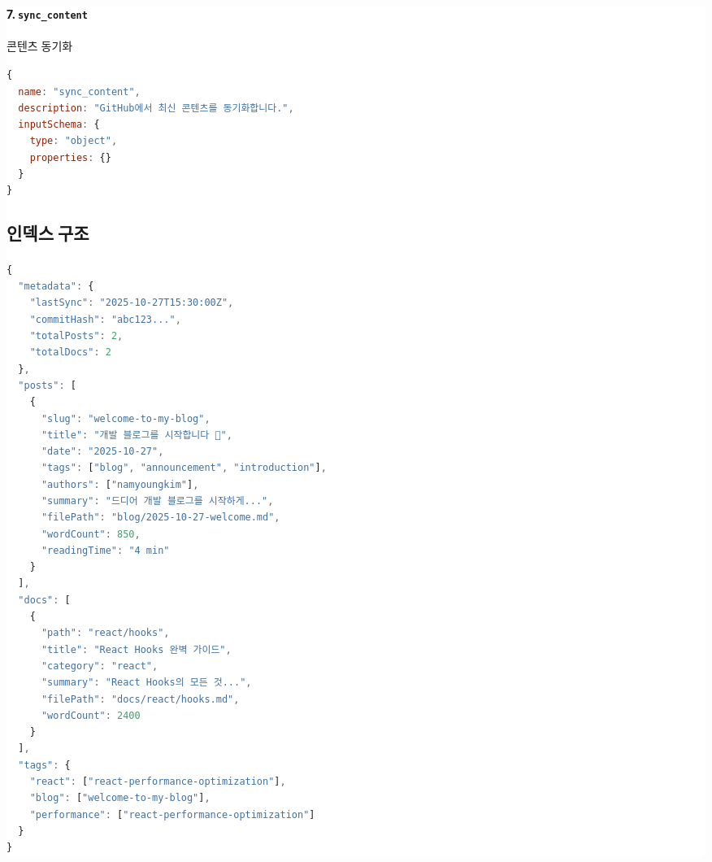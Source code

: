 #### 7. `sync_content`

콘텐츠 동기화

```javascript
{
  name: "sync_content",
  description: "GitHub에서 최신 콘텐츠를 동기화합니다.",
  inputSchema: {
    type: "object",
    properties: {}
  }
}
```

## 인덱스 구조

```javascript
{
  "metadata": {
    "lastSync": "2025-10-27T15:30:00Z",
    "commitHash": "abc123...",
    "totalPosts": 2,
    "totalDocs": 2
  },
  "posts": [
    {
      "slug": "welcome-to-my-blog",
      "title": "개발 블로그를 시작합니다 🚀",
      "date": "2025-10-27",
      "tags": ["blog", "announcement", "introduction"],
      "authors": ["namyoungkim"],
      "summary": "드디어 개발 블로그를 시작하게...",
      "filePath": "blog/2025-10-27-welcome.md",
      "wordCount": 850,
      "readingTime": "4 min"
    }
  ],
  "docs": [
    {
      "path": "react/hooks",
      "title": "React Hooks 완벽 가이드",
      "category": "react",
      "summary": "React Hooks의 모든 것...",
      "filePath": "docs/react/hooks.md",
      "wordCount": 2400
    }
  ],
  "tags": {
    "react": ["react-performance-optimization"],
    "blog": ["welcome-to-my-blog"],
    "performance": ["react-performance-optimization"]
  }
}
```
